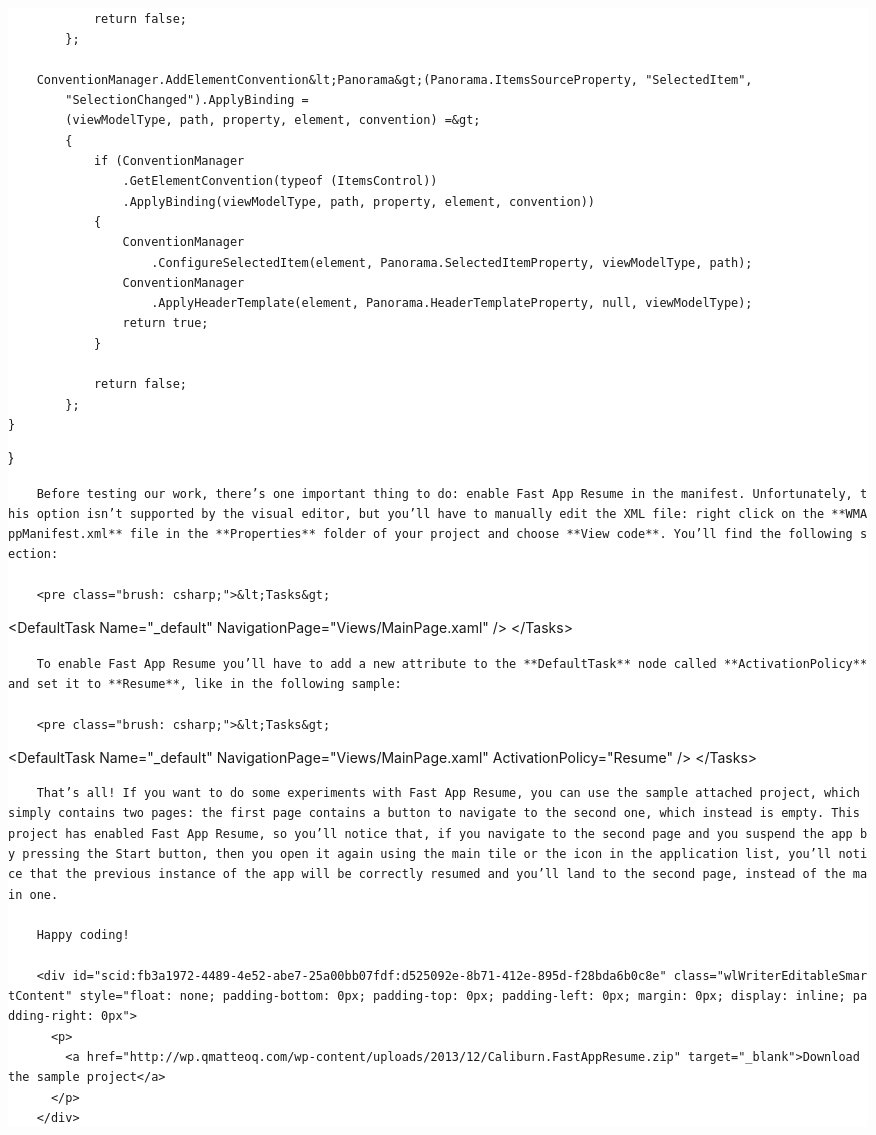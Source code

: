                 return false;
            };

        ConventionManager.AddElementConvention&lt;Panorama&gt;(Panorama.ItemsSourceProperty, "SelectedItem",
            "SelectionChanged").ApplyBinding =
            (viewModelType, path, property, element, convention) =&gt;
            {
                if (ConventionManager
                    .GetElementConvention(typeof (ItemsControl))
                    .ApplyBinding(viewModelType, path, property, element, convention))
                {
                    ConventionManager
                        .ConfigureSelectedItem(element, Panorama.SelectedItemProperty, viewModelType, path);
                    ConventionManager
                        .ApplyHeaderTemplate(element, Panorama.HeaderTemplateProperty, null, viewModelType);
                    return true;
                }

                return false;
            };
    }
}</pre>
        
        Before testing our work, there’s one important thing to do: enable Fast App Resume in the manifest. Unfortunately, this option isn’t supported by the visual editor, but you’ll have to manually edit the XML file: right click on the **WMAppManifest.xml** file in the **Properties** folder of your project and choose **View code**. You’ll find the following section:
        
        <pre class="brush: csharp;">&lt;Tasks&gt;
  &lt;DefaultTask Name="_default" NavigationPage="Views/MainPage.xaml" /&gt;
&lt;/Tasks&gt;</pre>
        
        To enable Fast App Resume you’ll have to add a new attribute to the **DefaultTask** node called **ActivationPolicy** and set it to **Resume**, like in the following sample:
        
        <pre class="brush: csharp;">&lt;Tasks&gt;
  &lt;DefaultTask Name="_default" NavigationPage="Views/MainPage.xaml" ActivationPolicy="Resume" /&gt;
&lt;/Tasks&gt;
</pre>
        
        That’s all! If you want to do some experiments with Fast App Resume, you can use the sample attached project, which simply contains two pages: the first page contains a button to navigate to the second one, which instead is empty. This project has enabled Fast App Resume, so you’ll notice that, if you navigate to the second page and you suspend the app by pressing the Start button, then you open it again using the main tile or the icon in the application list, you’ll notice that the previous instance of the app will be correctly resumed and you’ll land to the second page, instead of the main one.
        
        Happy coding!
        
        <div id="scid:fb3a1972-4489-4e52-abe7-25a00bb07fdf:d525092e-8b71-412e-895d-f28bda6b0c8e" class="wlWriterEditableSmartContent" style="float: none; padding-bottom: 0px; padding-top: 0px; padding-left: 0px; margin: 0px; display: inline; padding-right: 0px">
          <p>
            <a href="http://wp.qmatteoq.com/wp-content/uploads/2013/12/Caliburn.FastAppResume.zip" target="_blank">Download the sample project</a>
          </p>
        </div>